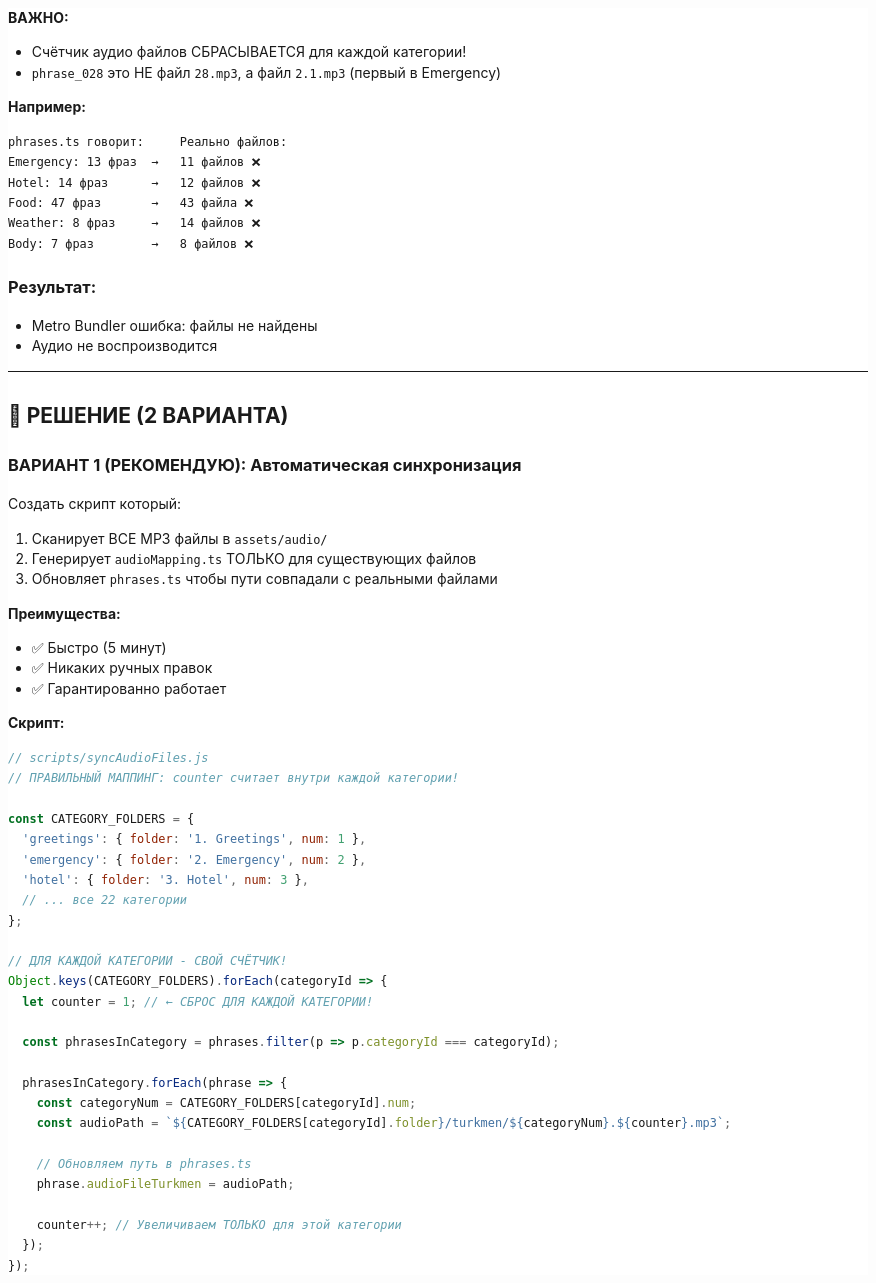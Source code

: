 **ВАЖНО:**
- Счётчик аудио файлов СБРАСЫВАЕТСЯ для каждой категории!
- `phrase_028` это НЕ файл `28.mp3`, а файл `2.1.mp3` (первый в Emergency)

**Например:**
```
phrases.ts говорит:     Реально файлов:
Emergency: 13 фраз  →   11 файлов ❌
Hotel: 14 фраз      →   12 файлов ❌
Food: 47 фраз       →   43 файла ❌
Weather: 8 фраз     →   14 файлов ❌
Body: 7 фраз        →   8 файлов ❌
```

### **Результат:**
- Metro Bundler ошибка: файлы не найдены
- Аудио не воспроизводится

---

## 🎯 РЕШЕНИЕ (2 ВАРИАНТА)

### **ВАРИАНТ 1 (РЕКОМЕНДУЮ): Автоматическая синхронизация**

Создать скрипт который:
1. Сканирует ВСЕ MP3 файлы в `assets/audio/`
2. Генерирует `audioMapping.ts` ТОЛЬКО для существующих файлов
3. Обновляет `phrases.ts` чтобы пути совпадали с реальными файлами

**Преимущества:**
- ✅ Быстро (5 минут)
- ✅ Никаких ручных правок
- ✅ Гарантированно работает

**Скрипт:**
```javascript
// scripts/syncAudioFiles.js
// ПРАВИЛЬНЫЙ МАППИНГ: counter считает внутри каждой категории!

const CATEGORY_FOLDERS = {
  'greetings': { folder: '1. Greetings', num: 1 },
  'emergency': { folder: '2. Emergency', num: 2 },
  'hotel': { folder: '3. Hotel', num: 3 },
  // ... все 22 категории
};

// ДЛЯ КАЖДОЙ КАТЕГОРИИ - СВОЙ СЧЁТЧИК!
Object.keys(CATEGORY_FOLDERS).forEach(categoryId => {
  let counter = 1; // ← СБРОС ДЛЯ КАЖДОЙ КАТЕГОРИИ!
  
  const phrasesInCategory = phrases.filter(p => p.categoryId === categoryId);
  
  phrasesInCategory.forEach(phrase => {
    const categoryNum = CATEGORY_FOLDERS[categoryId].num;
    const audioPath = `${CATEGORY_FOLDERS[categoryId].folder}/turkmen/${categoryNum}.${counter}.mp3`;
    
    // Обновляем путь в phrases.ts
    phrase.audioFileTurkmen = audioPath;
    
    counter++; // Увеличиваем ТОЛЬКО для этой категории
  });
});
```
